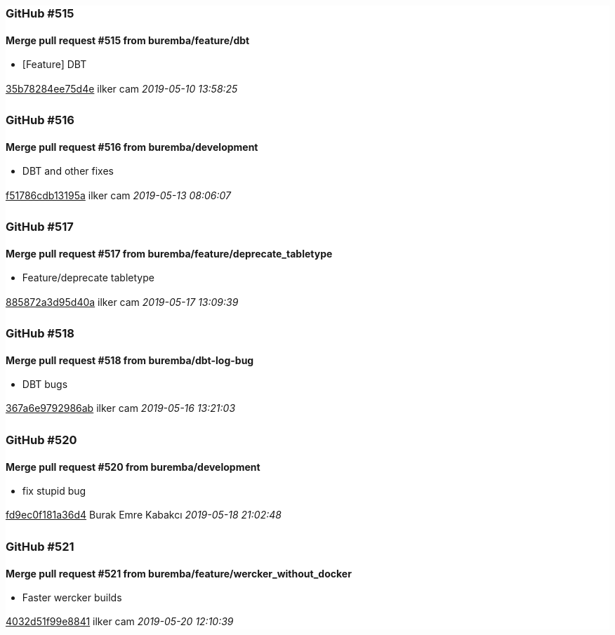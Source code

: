 
### GitHub #515   

**Merge pull request #515 from buremba/feature/dbt**

 * [Feature] DBT 

[35b78284ee75d4e](https://github.com/buremba/rakam-bi-backend/commit/35b78284ee75d4e) ilker cam *2019-05-10 13:58:25*


### GitHub #516   

**Merge pull request #516 from buremba/development**

 * DBT and other fixes 

[f51786cdb13195a](https://github.com/buremba/rakam-bi-backend/commit/f51786cdb13195a) ilker cam *2019-05-13 08:06:07*


### GitHub #517   

**Merge pull request #517 from buremba/feature/deprecate_tabletype**

 * Feature/deprecate tabletype 

[885872a3d95d40a](https://github.com/buremba/rakam-bi-backend/commit/885872a3d95d40a) ilker cam *2019-05-17 13:09:39*


### GitHub #518   

**Merge pull request #518 from buremba/dbt-log-bug**

 * DBT bugs 

[367a6e9792986ab](https://github.com/buremba/rakam-bi-backend/commit/367a6e9792986ab) ilker cam *2019-05-16 13:21:03*


### GitHub #520   

**Merge pull request #520 from buremba/development**

 * fix stupid bug 

[fd9ec0f181a36d4](https://github.com/buremba/rakam-bi-backend/commit/fd9ec0f181a36d4) Burak Emre Kabakcı *2019-05-18 21:02:48*


### GitHub #521   

**Merge pull request #521 from buremba/feature/wercker_without_docker**

 * Faster wercker builds 

[4032d51f99e8841](https://github.com/buremba/rakam-bi-backend/commit/4032d51f99e8841) ilker cam *2019-05-20 12:10:39*
